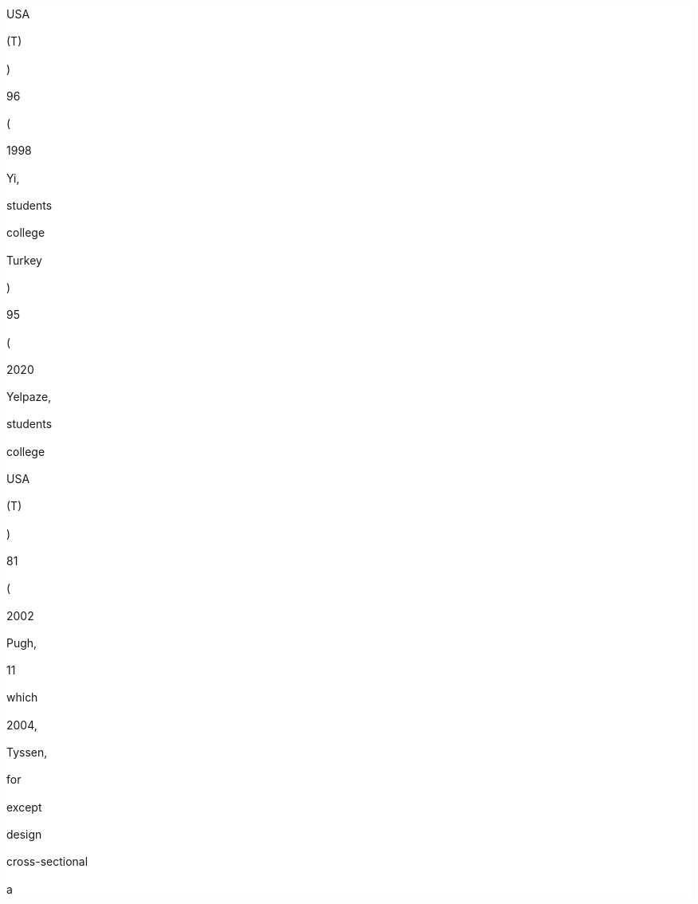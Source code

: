 USA

(T)

)

96

(

1998

Yi,

students

college

Turkey

)

95

(

2020

Yelpaze,

students

college

USA

(T)

)

81

(

2002

Pugh,

11

which

2004,

Tyssen,

for

except

design

cross-sectional

a

